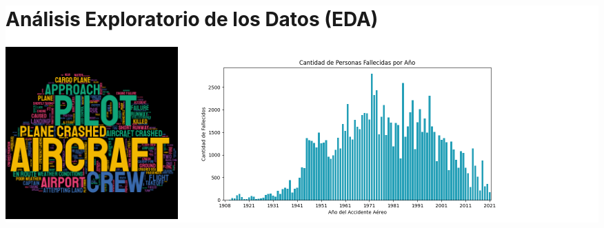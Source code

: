 # **Análisis Exploratorio de los Datos (EDA)**
<p>
  <img src="Datasets/summary_wordcloud.png" height="250" width="auto" style="max-width: 40%;" />
  <img src="Datasets/Barplot.png" height="250" width="auto" style="max-width: 60%;" />
</p>
